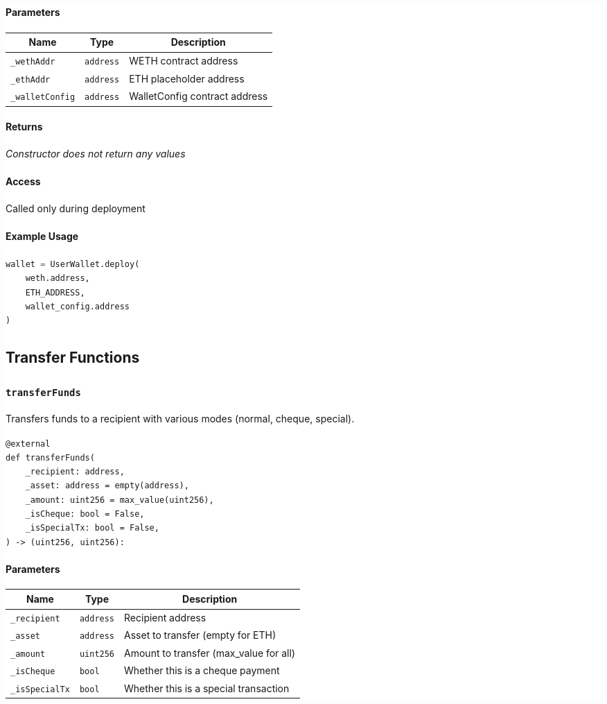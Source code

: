 #### Parameters

| Name | Type | Description |
|------|------|-------------|
| `_wethAddr` | `address` | WETH contract address |
| `_ethAddr` | `address` | ETH placeholder address |
| `_walletConfig` | `address` | WalletConfig contract address |

#### Returns

*Constructor does not return any values*

#### Access

Called only during deployment

#### Example Usage
```python
wallet = UserWallet.deploy(
    weth.address,
    ETH_ADDRESS,
    wallet_config.address
)
```

## Transfer Functions

### `transferFunds`

Transfers funds to a recipient with various modes (normal, cheque, special).

```vyper
@external
def transferFunds(
    _recipient: address,
    _asset: address = empty(address),
    _amount: uint256 = max_value(uint256),
    _isCheque: bool = False,
    _isSpecialTx: bool = False,
) -> (uint256, uint256):
```

#### Parameters

| Name | Type | Description |
|------|------|-------------|
| `_recipient` | `address` | Recipient address |
| `_asset` | `address` | Asset to transfer (empty for ETH) |
| `_amount` | `uint256` | Amount to transfer (max_value for all) |
| `_isCheque` | `bool` | Whether this is a cheque payment |
| `_isSpecialTx` | `bool` | Whether this is a special transaction |
